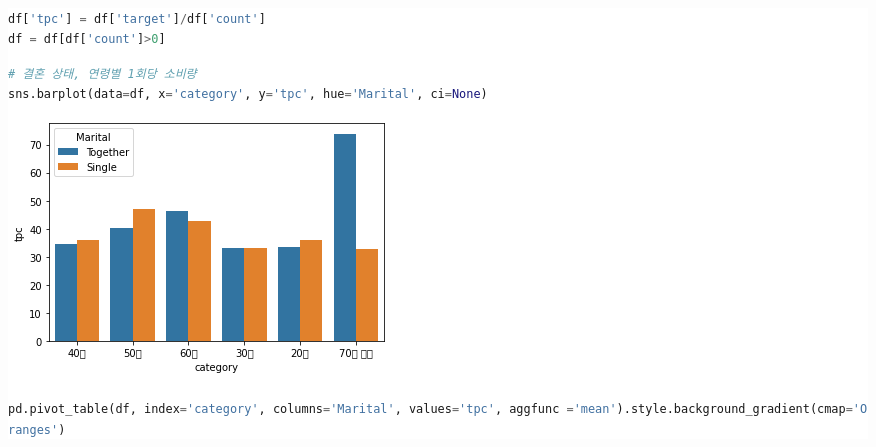 


```python
df['tpc'] = df['target']/df['count']
df = df[df['count']>0]
```


```python
# 결혼 상태, 연령별 1회당 소비량
sns.barplot(data=df, x='category', y='tpc', hue='Marital', ci=None)
```


    
![png](/assets/img/post/Cus_Ana/output_46_2.png)
    



```python
pd.pivot_table(df, index='category', columns='Marital', values='tpc', aggfunc ='mean').style.background_gradient(cmap='Oranges')
```




<style type="text/css">
#T_10462_row0_col0 {
  background-color: #fdd3a7;
  color: #000000;
}
#T_10462_row0_col1, #T_10462_row1_col1, #T_10462_row5_col0 {
  background-color: #fff5eb;
  color: #000000;
}
#T_10462_row1_col0 {
  background-color: #fff1e4;
  color: #000000;
}
#T_10462_row2_col0 {
  background-color: #fdd5ab;
  color: #000000;
}
#T_10462_row2_col1 {
  background-color: #fff2e5;
  color: #000000;
}
#T_10462_row3_col0, #T_10462_row5_col1 {
  background-color: #7f2704;
  color: #f1f1f1;
}
#T_10462_row3_col1 {
  background-color: #fedebd;
  color: #000000;
}